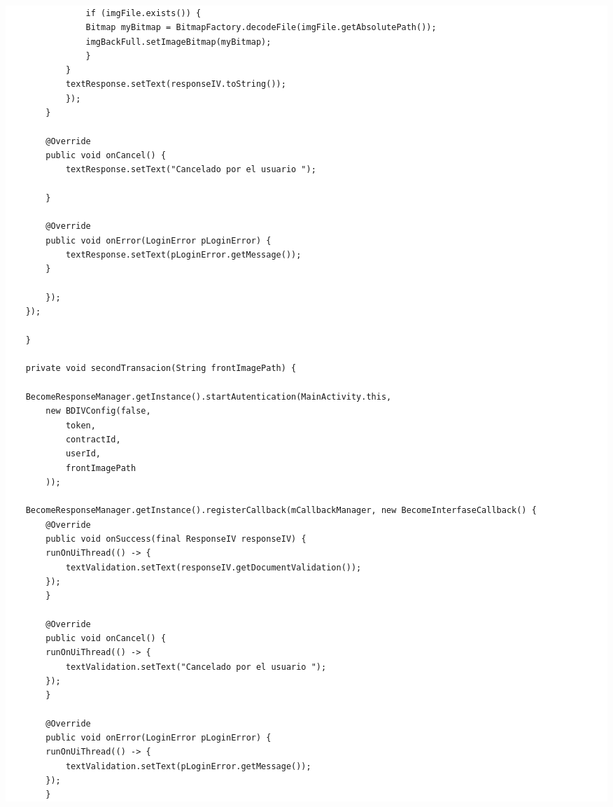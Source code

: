 				    if (imgFile.exists()) {
					Bitmap myBitmap = BitmapFactory.decodeFile(imgFile.getAbsolutePath());
					imgBackFull.setImageBitmap(myBitmap);
				    }
				}
				textResponse.setText(responseIV.toString());
			    });
			}

			@Override
			public void onCancel() {
			    textResponse.setText("Cancelado por el usuario ");

			}

			@Override
			public void onError(LoginError pLoginError) {
			    textResponse.setText(pLoginError.getMessage());
			}

		    });
		});

	    }

	    private void secondTransacion(String frontImagePath) {

		BecomeResponseManager.getInstance().startAutentication(MainActivity.this,
			new BDIVConfig(false,
				token,
				contractId,
				userId,
				frontImagePath
			));

		BecomeResponseManager.getInstance().registerCallback(mCallbackManager, new BecomeInterfaseCallback() {
		    @Override
		    public void onSuccess(final ResponseIV responseIV) {
			runOnUiThread(() -> {
			    textValidation.setText(responseIV.getDocumentValidation());
			});
		    }

		    @Override
		    public void onCancel() {
			runOnUiThread(() -> {
			    textValidation.setText("Cancelado por el usuario ");
			});
		    }

		    @Override
		    public void onError(LoginError pLoginError) {
			runOnUiThread(() -> {
			    textValidation.setText(pLoginError.getMessage());
			});
		    }
